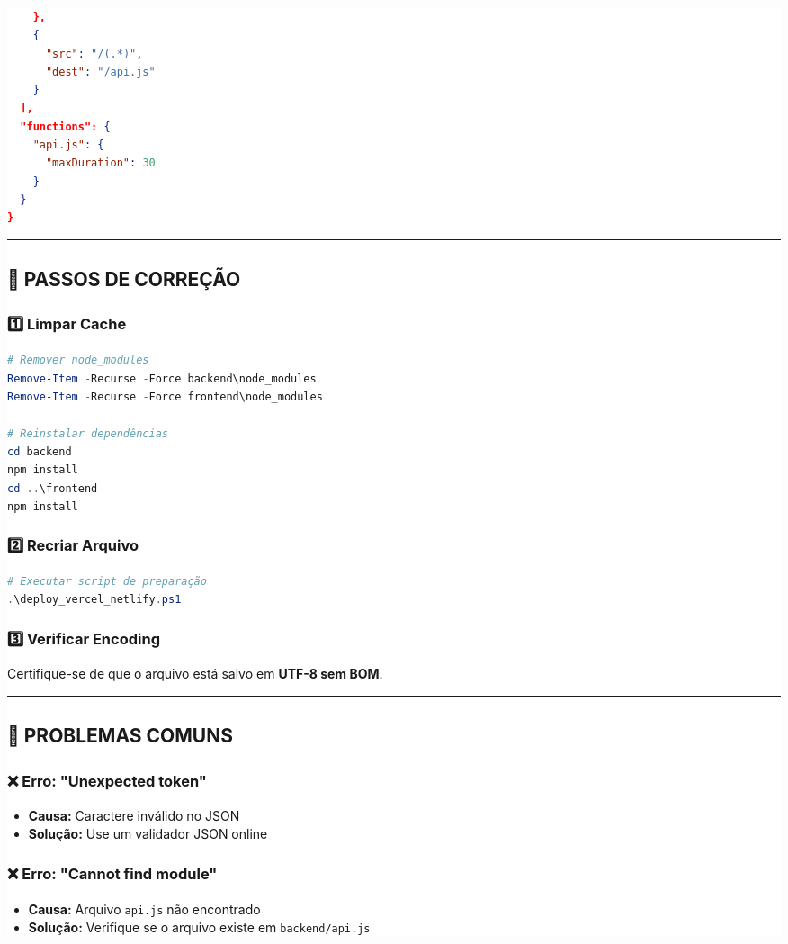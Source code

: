 ```json
    },
    {
      "src": "/(.*)",
      "dest": "/api.js"
    }
  ],
  "functions": {
    "api.js": {
      "maxDuration": 30
    }
  }
}
```

---

## 🔧 PASSOS DE CORREÇÃO

### 1️⃣ Limpar Cache
```powershell
# Remover node_modules
Remove-Item -Recurse -Force backend\node_modules
Remove-Item -Recurse -Force frontend\node_modules

# Reinstalar dependências
cd backend
npm install
cd ..\frontend
npm install
```

### 2️⃣ Recriar Arquivo
```powershell
# Executar script de preparação
.\deploy_vercel_netlify.ps1
```

### 3️⃣ Verificar Encoding
Certifique-se de que o arquivo está salvo em **UTF-8 sem BOM**.

---

## 🚨 PROBLEMAS COMUNS

### ❌ Erro: "Unexpected token"
- **Causa:** Caractere inválido no JSON
- **Solução:** Use um validador JSON online

### ❌ Erro: "Cannot find module"
- **Causa:** Arquivo `api.js` não encontrado
- **Solução:** Verifique se o arquivo existe em `backend/api.js`
